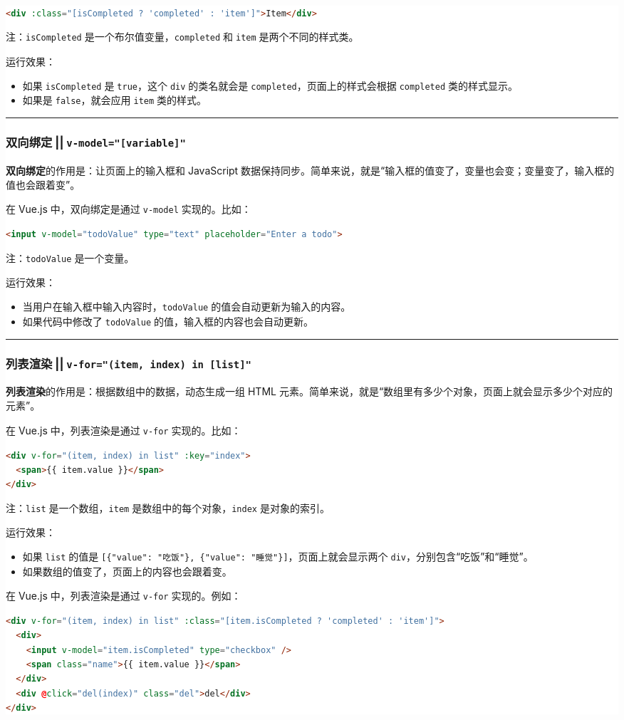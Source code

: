 ```html
<div :class="[isCompleted ? 'completed' : 'item']">Item</div>
```

注：`isCompleted` 是一个布尔值变量，`completed` 和 `item` 是两个不同的样式类。

运行效果：

- 如果 `isCompleted` 是 `true`，这个 `div` 的类名就会是 `completed`，页面上的样式会根据 `completed` 类的样式显示。
- 如果是 `false`，就会应用 `item` 类的样式。

---

### 双向绑定 || `v-model="[variable]"`

**双向绑定**的作用是：让页面上的输入框和 JavaScript 数据保持同步。简单来说，就是“输入框的值变了，变量也会变；变量变了，输入框的值也会跟着变”。

在 Vue.js 中，双向绑定是通过 `v-model` 实现的。比如：

```html
<input v-model="todoValue" type="text" placeholder="Enter a todo">
```

注：`todoValue` 是一个变量。

运行效果：

- 当用户在输入框中输入内容时，`todoValue` 的值会自动更新为输入的内容。
- 如果代码中修改了 `todoValue` 的值，输入框的内容也会自动更新。

---

### 列表渲染 || `v-for="(item, index) in [list]"`

**列表渲染**的作用是：根据数组中的数据，动态生成一组 HTML 元素。简单来说，就是“数组里有多少个对象，页面上就会显示多少个对应的元素”。

在 Vue.js 中，列表渲染是通过 `v-for` 实现的。比如：

```html
<div v-for="(item, index) in list" :key="index">
  <span>{{ item.value }}</span>
</div>
```

注：`list` 是一个数组，`item` 是数组中的每个对象，`index` 是对象的索引。

运行效果：

- 如果 `list` 的值是 `[{"value": "吃饭"}, {"value": "睡觉"}]`，页面上就会显示两个 `div`，分别包含“吃饭”和“睡觉”。
- 如果数组的值变了，页面上的内容也会跟着变。

在 Vue.js 中，列表渲染是通过 `v-for` 实现的。例如：

```html
<div v-for="(item, index) in list" :class="[item.isCompleted ? 'completed' : 'item']">
  <div>
    <input v-model="item.isCompleted" type="checkbox" />
    <span class="name">{{ item.value }}</span>
  </div>
  <div @click="del(index)" class="del">del</div>
</div>
```
